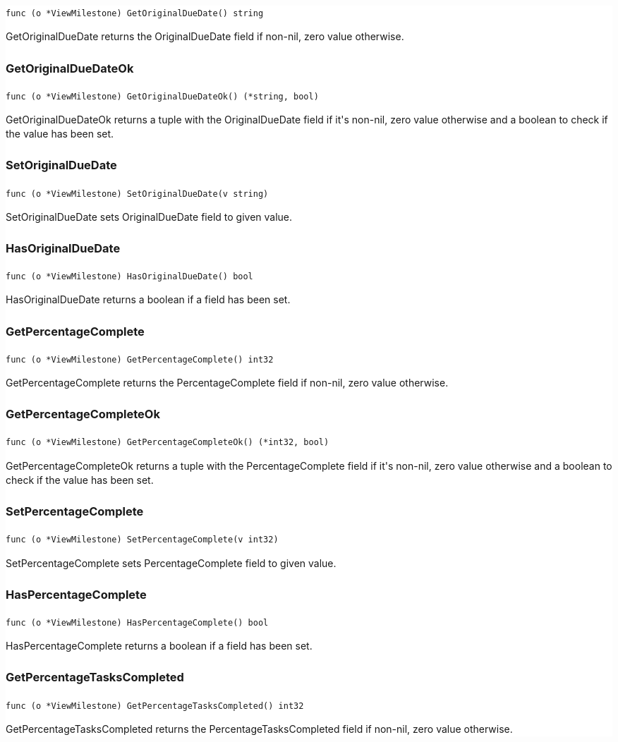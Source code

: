 `func (o *ViewMilestone) GetOriginalDueDate() string`

GetOriginalDueDate returns the OriginalDueDate field if non-nil, zero value otherwise.

### GetOriginalDueDateOk

`func (o *ViewMilestone) GetOriginalDueDateOk() (*string, bool)`

GetOriginalDueDateOk returns a tuple with the OriginalDueDate field if it's non-nil, zero value otherwise
and a boolean to check if the value has been set.

### SetOriginalDueDate

`func (o *ViewMilestone) SetOriginalDueDate(v string)`

SetOriginalDueDate sets OriginalDueDate field to given value.

### HasOriginalDueDate

`func (o *ViewMilestone) HasOriginalDueDate() bool`

HasOriginalDueDate returns a boolean if a field has been set.

### GetPercentageComplete

`func (o *ViewMilestone) GetPercentageComplete() int32`

GetPercentageComplete returns the PercentageComplete field if non-nil, zero value otherwise.

### GetPercentageCompleteOk

`func (o *ViewMilestone) GetPercentageCompleteOk() (*int32, bool)`

GetPercentageCompleteOk returns a tuple with the PercentageComplete field if it's non-nil, zero value otherwise
and a boolean to check if the value has been set.

### SetPercentageComplete

`func (o *ViewMilestone) SetPercentageComplete(v int32)`

SetPercentageComplete sets PercentageComplete field to given value.

### HasPercentageComplete

`func (o *ViewMilestone) HasPercentageComplete() bool`

HasPercentageComplete returns a boolean if a field has been set.

### GetPercentageTasksCompleted

`func (o *ViewMilestone) GetPercentageTasksCompleted() int32`

GetPercentageTasksCompleted returns the PercentageTasksCompleted field if non-nil, zero value otherwise.

